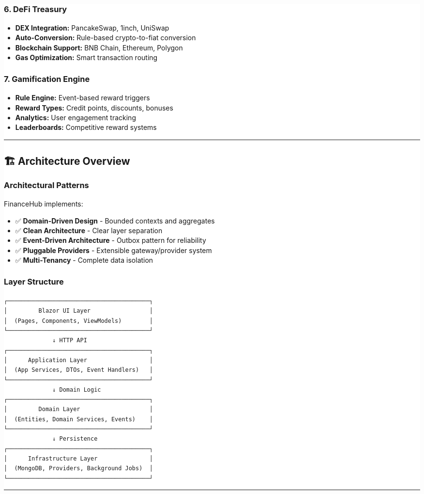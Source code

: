 ### 6. DeFi Treasury
- **DEX Integration:** PancakeSwap, 1inch, UniSwap
- **Auto-Conversion:** Rule-based crypto-to-fiat conversion
- **Blockchain Support:** BNB Chain, Ethereum, Polygon
- **Gas Optimization:** Smart transaction routing

### 7. Gamification Engine
- **Rule Engine:** Event-based reward triggers
- **Reward Types:** Credit points, discounts, bonuses
- **Analytics:** User engagement tracking
- **Leaderboards:** Competitive reward systems

---

## 🏗️ Architecture Overview

### Architectural Patterns

FinanceHub implements:
- ✅ **Domain-Driven Design** - Bounded contexts and aggregates
- ✅ **Clean Architecture** - Clear layer separation
- ✅ **Event-Driven Architecture** - Outbox pattern for reliability
- ✅ **Pluggable Providers** - Extensible gateway/provider system
- ✅ **Multi-Tenancy** - Complete data isolation

### Layer Structure

```
┌─────────────────────────────────────────┐
│         Blazor UI Layer                 │
│  (Pages, Components, ViewModels)        │
└─────────────────────────────────────────┘
              ↓ HTTP API
┌─────────────────────────────────────────┐
│      Application Layer                  │
│  (App Services, DTOs, Event Handlers)   │
└─────────────────────────────────────────┘
              ↓ Domain Logic
┌─────────────────────────────────────────┐
│         Domain Layer                    │
│  (Entities, Domain Services, Events)    │
└─────────────────────────────────────────┘
              ↓ Persistence
┌─────────────────────────────────────────┐
│      Infrastructure Layer               │
│  (MongoDB, Providers, Background Jobs)  │
└─────────────────────────────────────────┘
```

---
